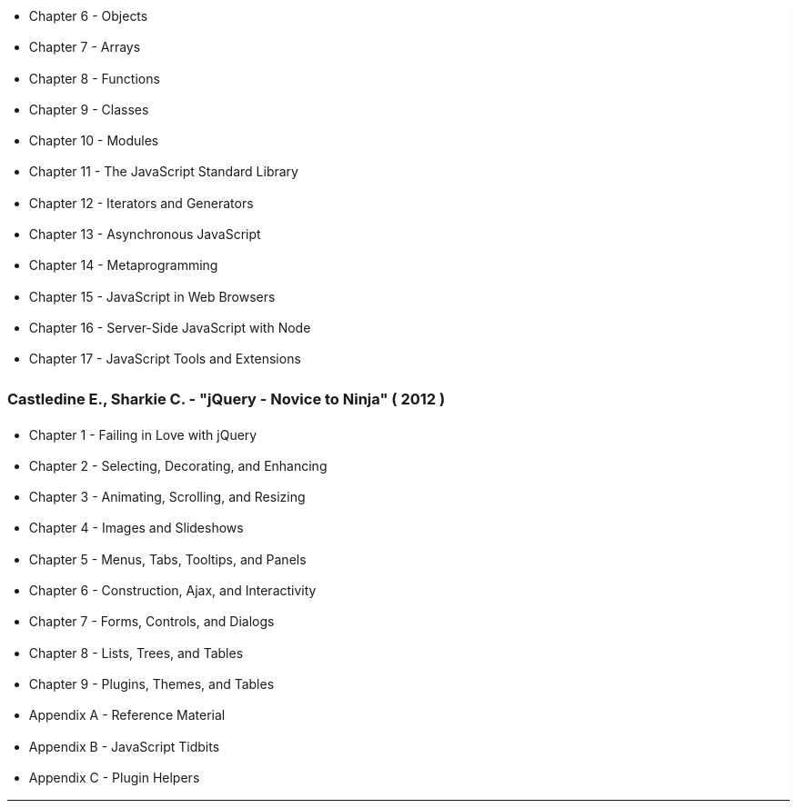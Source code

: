 * Chapter 6 - Objects

* Chapter 7 - Arrays

* Chapter 8 - Functions

* Chapter 9 - Classes

* Chapter 10 - Modules

* Chapter 11 - The JavaScript Standard Library

* Chapter 12 - Iterators and Generators

* Chapter 13 - Asynchronous JavaScript

* Chapter 14 - Metaprogramming

* Chapter 15 - JavaScript in Web Browsers

* Chapter 16 - Server-Side JavaScript with Node

* Chapter 17 - JavaScript Tools and Extensions

### Castledine E., Sharkie C. - "jQuery - Novice to Ninja" ( 2012 )

* Chapter 1 - Failing in Love with jQuery

* Chapter 2 - Selecting, Decorating, and Enhancing

* Chapter 3 - Animating, Scrolling, and Resizing

* Chapter 4 - Images and Slideshows

* Chapter 5 - Menus, Tabs, Tooltips, and Panels

* Chapter 6 - Construction, Ajax, and Interactivity

* Chapter 7 - Forms, Controls, and Dialogs

* Chapter 8 - Lists, Trees, and Tables

* Chapter 9 - Plugins, Themes, and Tables

* Appendix A - Reference Material

* Appendix B - JavaScript Tidbits

* Appendix C - Plugin Helpers

---
